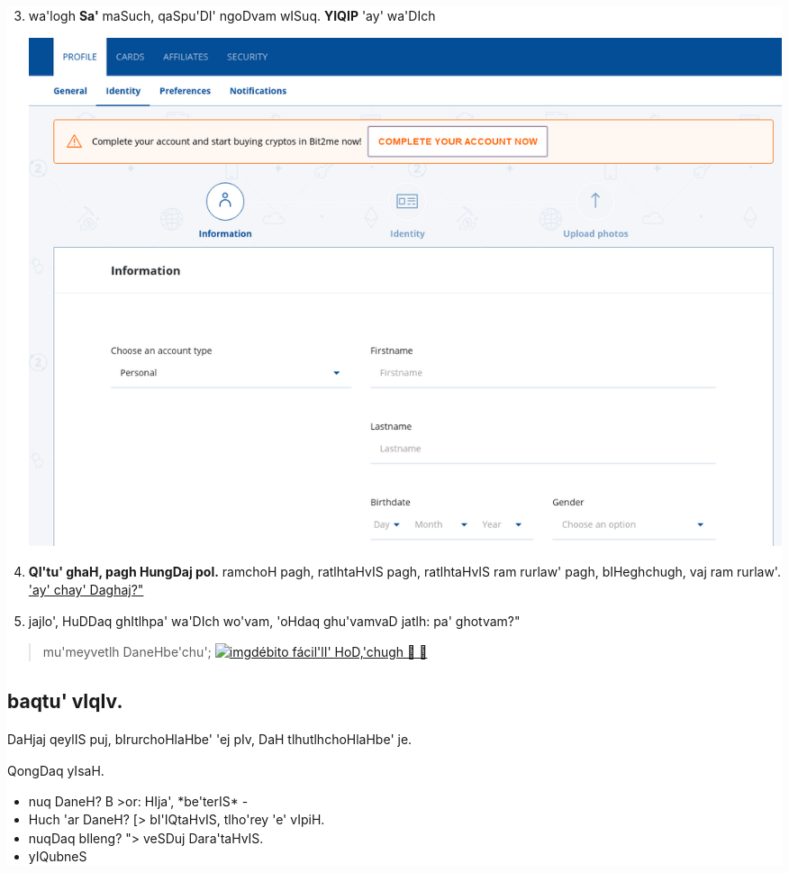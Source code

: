 
3.  wa'logh **Sa'** maSuch, qaSpu'DI' ngoDvam wISuq. **YIQIP** 'ay' wa'DIch

    ![bit2me-3](./IMG/bit2me-3.png)

4.  **QI'tu' ghaH, pagh HungDaj pol.** ramchoH pagh, ratlhtaHvIS pagh, ratlhtaHvIS ram rurlaw' pagh, bIHeghchugh, vaj ram rurlaw'. ['ay' chay' Daghaj?"](https://support.bit2me.com/en/support/solutions/articles/35000051157-how-should-you-take-the-registration-photos-)

5.  jajlo', HuDDaq ghItlhpa' wa'DIch wo'vam, 'oHdaq ghu'vamvaD jatlh: pa' ghotvam?"

> mu'meyvetlh DaneHbe'chu'; [![img](https://www.youtube.com/s/desktop/e9152424/img/favicon_144.png)débito fácil'lI' HoD,'chugh 👩 🏫](https://www.youtube.com/watch?v=u2yXd0pTr5k) 

## baqtu' vIqIv.

DaHjaj qeylIS puj, bIrurchoHlaHbe' 'ej pIv, DaH tlhutlhchoHlaHbe' je.

QongDaq yIsaH.

-   nuq DaneH? B >or: HIja', \*be'terIS\* -
-   Huch 'ar DaneH? \[> bI'IQtaHvIS, tlho'rey 'e' vIpiH.
-   nuqDaq bIleng? "> veSDuj Dara'taHvIS.
-   yIQubneS
